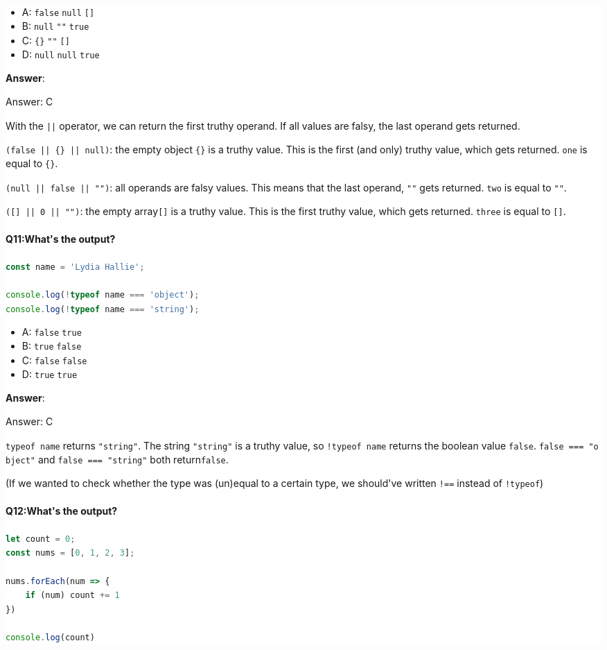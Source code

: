 - A: `false` `null` `[]`
- B: `null` `""` `true`
- C: `{}` `""` `[]`
- D: `null` `null` `true`

**Answer**:

Answer: C

With the `||` operator, we can return the first truthy operand. If all values are falsy, the last operand gets returned.

`(false || {} || null)`: the empty object `{}` is a truthy value. This is the first (and only) truthy value, which gets returned. `one` is equal to `{}`.

`(null || false || "")`: all operands are falsy values. This means that the last operand, `""` gets returned. `two` is equal to `""`.

`([] || 0 || "")`: the empty array`[]` is a truthy value. This is the first truthy value, which gets returned. `three` is equal to `[]`.

#### Q11:What's the output?

```js
const name = 'Lydia Hallie';

console.log(!typeof name === 'object');
console.log(!typeof name === 'string');
```

- A: `false` `true`
- B: `true` `false`
- C: `false` `false`
- D: `true` `true`

**Answer**:

Answer: C

`typeof name` returns `"string"`. The string `"string"` is a truthy value, so `!typeof name` returns the boolean value `false`. `false === "object"` and `false === "string"` both return`false`.

(If we wanted to check whether the type was (un)equal to a certain type, we should've written `!==` instead of `!typeof`)

#### Q12:What's the output?

```js
let count = 0;
const nums = [0, 1, 2, 3];

nums.forEach(num => {
	if (num) count += 1
})

console.log(count)
```
